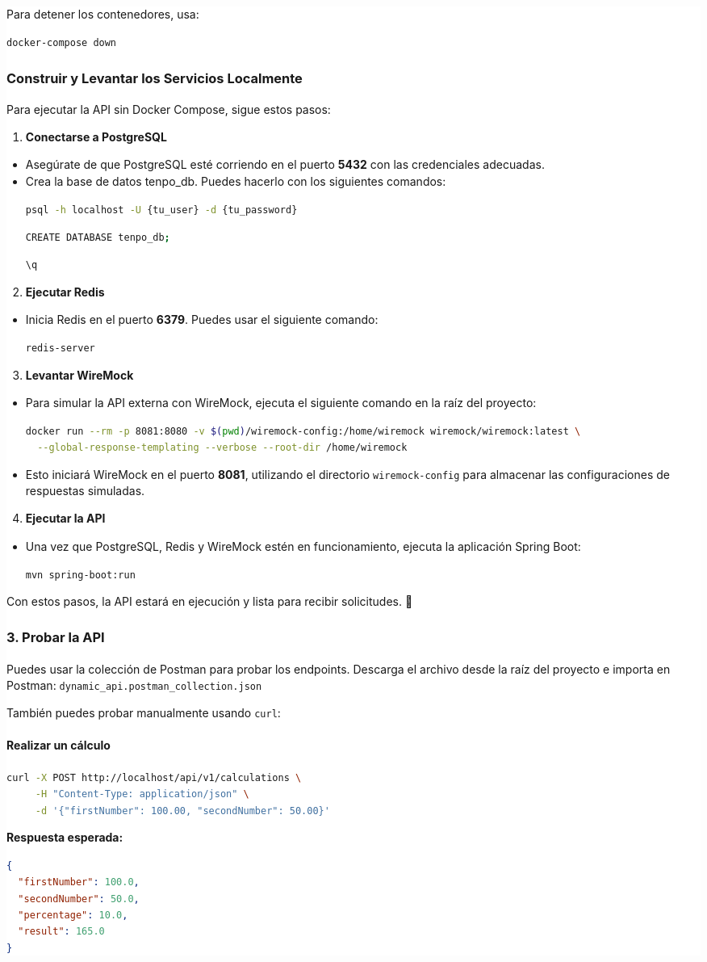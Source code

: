 Para detener los contenedores, usa:
```bash
docker-compose down
```

### Construir y Levantar los Servicios Localmente

Para ejecutar la API sin Docker Compose, sigue estos pasos:

1. **Conectarse a PostgreSQL**
  - Asegúrate de que PostgreSQL esté corriendo en el puerto **5432** con las credenciales adecuadas.
  - Crea la base de datos tenpo_db. Puedes hacerlo con los siguientes comandos:
    ```bash
    psql -h localhost -U {tu_user} -d {tu_password}
    ```
    ```bash
    CREATE DATABASE tenpo_db;
    ```
    ```bash
    \q
    ```

2. **Ejecutar Redis**
  - Inicia Redis en el puerto **6379**. Puedes usar el siguiente comando:
    ```bash
    redis-server
    ```

3. **Levantar WireMock**
  - Para simular la API externa con WireMock, ejecuta el siguiente comando en la raíz del proyecto:
    ```bash
    docker run --rm -p 8081:8080 -v $(pwd)/wiremock-config:/home/wiremock wiremock/wiremock:latest \
      --global-response-templating --verbose --root-dir /home/wiremock
    ```
  - Esto iniciará WireMock en el puerto **8081**, utilizando el directorio `wiremock-config` para almacenar las configuraciones de respuestas simuladas.

4. **Ejecutar la API**
  - Una vez que PostgreSQL, Redis y WireMock estén en funcionamiento, ejecuta la aplicación Spring Boot:
    ```bash
    mvn spring-boot:run
    ```

Con estos pasos, la API estará en ejecución y lista para recibir solicitudes. 🚀

### 3. Probar la API
Puedes usar la colección de Postman para probar los endpoints. Descarga el archivo desde la raíz del proyecto e importa en Postman: `dynamic_api.postman_collection.json`

También puedes probar manualmente usando `curl`:

#### Realizar un cálculo
```bash
curl -X POST http://localhost/api/v1/calculations \
     -H "Content-Type: application/json" \
     -d '{"firstNumber": 100.00, "secondNumber": 50.00}'
```
**Respuesta esperada:**
```json
{
  "firstNumber": 100.0,
  "secondNumber": 50.0,
  "percentage": 10.0,
  "result": 165.0
}
```
